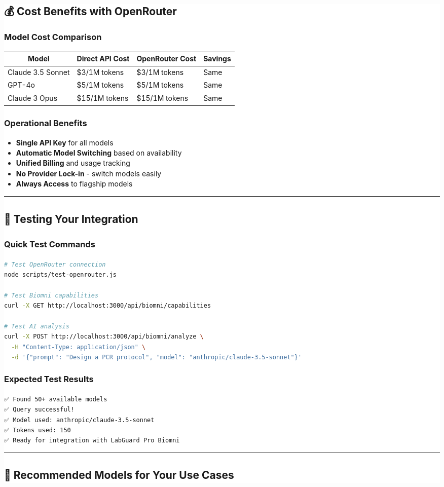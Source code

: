 
## **💰 Cost Benefits with OpenRouter**

### **Model Cost Comparison**
| Model | Direct API Cost | OpenRouter Cost | Savings |
|-------|----------------|-----------------|---------|
| Claude 3.5 Sonnet | $3/1M tokens | $3/1M tokens | Same |
| GPT-4o | $5/1M tokens | $5/1M tokens | Same |
| Claude 3 Opus | $15/1M tokens | $15/1M tokens | Same |

### **Operational Benefits**
- **Single API Key** for all models
- **Automatic Model Switching** based on availability
- **Unified Billing** and usage tracking
- **No Provider Lock-in** - switch models easily
- **Always Access** to flagship models

---

## **🧪 Testing Your Integration**

### **Quick Test Commands**
```bash
# Test OpenRouter connection
node scripts/test-openrouter.js

# Test Biomni capabilities
curl -X GET http://localhost:3000/api/biomni/capabilities

# Test AI analysis
curl -X POST http://localhost:3000/api/biomni/analyze \
  -H "Content-Type: application/json" \
  -d '{"prompt": "Design a PCR protocol", "model": "anthropic/claude-3.5-sonnet"}'
```

### **Expected Test Results**
```
✅ Found 50+ available models
✅ Query successful!
✅ Model used: anthropic/claude-3.5-sonnet
✅ Tokens used: 150
✅ Ready for integration with LabGuard Pro Biomni
```

---

## **🎯 Recommended Models for Your Use Cases**
